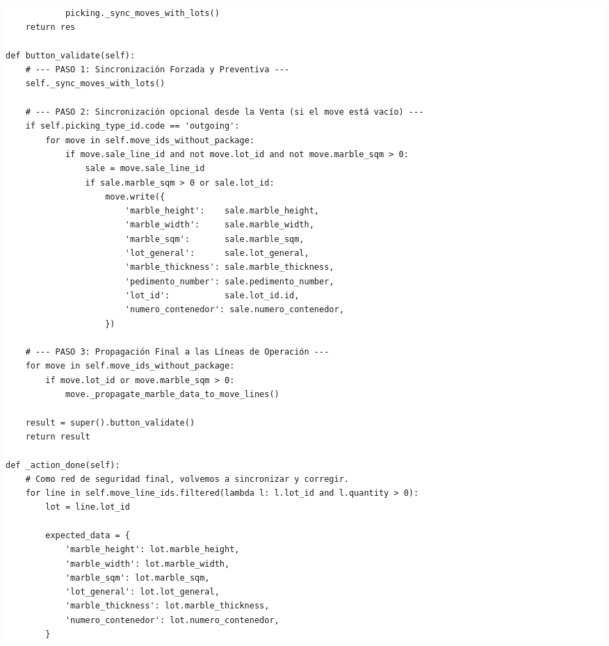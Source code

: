                 picking._sync_moves_with_lots()
        return res

    def button_validate(self):
        # --- PASO 1: Sincronización Forzada y Preventiva ---
        self._sync_moves_with_lots()
        
        # --- PASO 2: Sincronización opcional desde la Venta (si el move está vacío) ---
        if self.picking_type_id.code == 'outgoing':
            for move in self.move_ids_without_package:
                if move.sale_line_id and not move.lot_id and not move.marble_sqm > 0:
                    sale = move.sale_line_id
                    if sale.marble_sqm > 0 or sale.lot_id:
                        move.write({
                            'marble_height':    sale.marble_height,
                            'marble_width':     sale.marble_width,
                            'marble_sqm':       sale.marble_sqm,
                            'lot_general':      sale.lot_general,
                            'marble_thickness': sale.marble_thickness,
                            'pedimento_number': sale.pedimento_number,
                            'lot_id':           sale.lot_id.id,
                            'numero_contenedor': sale.numero_contenedor,
                        })

        # --- PASO 3: Propagación Final a las Líneas de Operación ---
        for move in self.move_ids_without_package:
            if move.lot_id or move.marble_sqm > 0:
                move._propagate_marble_data_to_move_lines()

        result = super().button_validate()
        return result

    def _action_done(self):
        # Como red de seguridad final, volvemos a sincronizar y corregir.
        for line in self.move_line_ids.filtered(lambda l: l.lot_id and l.quantity > 0):
            lot = line.lot_id
            
            expected_data = {
                'marble_height': lot.marble_height,
                'marble_width': lot.marble_width,
                'marble_sqm': lot.marble_sqm,
                'lot_general': lot.lot_general,
                'marble_thickness': lot.marble_thickness,
                'numero_contenedor': lot.numero_contenedor,
            }
            